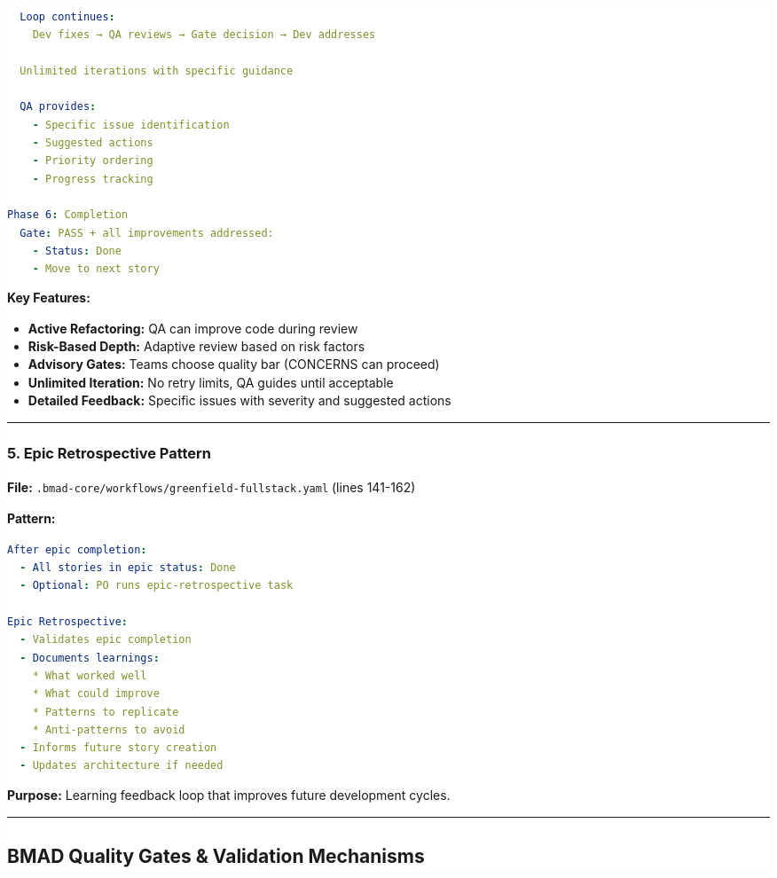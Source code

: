 ```yaml
  Loop continues:
    Dev fixes → QA reviews → Gate decision → Dev addresses

  Unlimited iterations with specific guidance

  QA provides:
    - Specific issue identification
    - Suggested actions
    - Priority ordering
    - Progress tracking

Phase 6: Completion
  Gate: PASS + all improvements addressed:
    - Status: Done
    - Move to next story
```

**Key Features:**
- **Active Refactoring:** QA can improve code during review
- **Risk-Based Depth:** Adaptive review based on risk factors
- **Advisory Gates:** Teams choose quality bar (CONCERNS can proceed)
- **Unlimited Iteration:** No retry limits, QA guides until acceptable
- **Detailed Feedback:** Specific issues with severity and suggested actions

---

### 5. Epic Retrospective Pattern

**File:** `.bmad-core/workflows/greenfield-fullstack.yaml` (lines 141-162)

**Pattern:**
```yaml
After epic completion:
  - All stories in epic status: Done
  - Optional: PO runs epic-retrospective task

Epic Retrospective:
  - Validates epic completion
  - Documents learnings:
    * What worked well
    * What could improve
    * Patterns to replicate
    * Anti-patterns to avoid
  - Informs future story creation
  - Updates architecture if needed
```

**Purpose:** Learning feedback loop that improves future development cycles.

---

## BMAD Quality Gates & Validation Mechanisms
